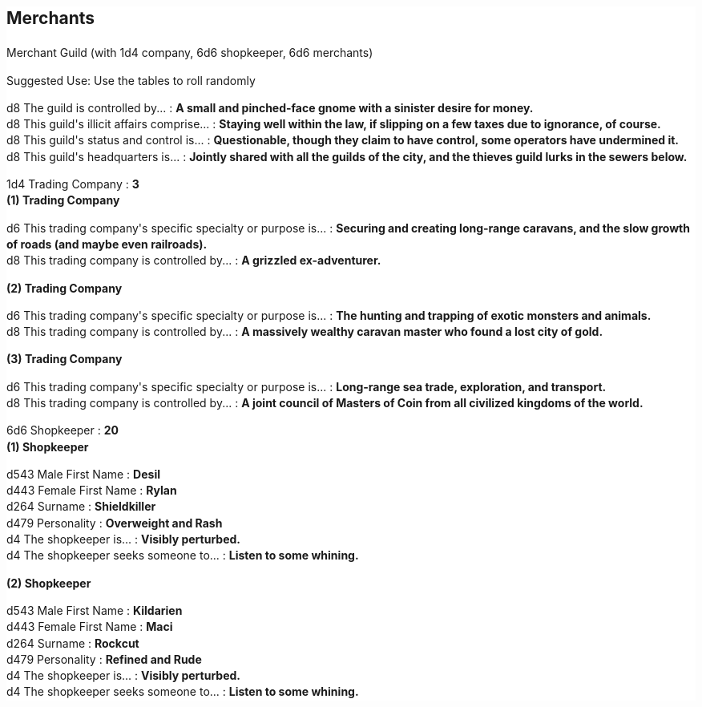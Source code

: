 ## Merchants

Merchant Guild (with 1d4 company, 6d6 shopkeeper, 6d6 merchants)  
  
Suggested Use: Use the tables to roll randomly  
  
d8 The guild is controlled by... : **A small and pinched-face gnome with a sinister desire for money.**  
d8 This guild's illicit affairs comprise... : **Staying well within the law, if slipping on a few taxes due to ignorance, of course.**  
d8 This guild's status and control is... : **Questionable, though they claim to have control, some operators have undermined it.**  
d8 This guild's headquarters is... : **Jointly shared with all the guilds of the city, and the thieves guild lurks in the sewers below.**  
  
1d4 Trading Company : **3**  
**(1) Trading Company**  

  
d6 This trading company's specific specialty or purpose is... : **Securing and creating long-range caravans, and the slow growth of roads (and maybe even railroads).**  
d8 This trading company is controlled by... : **A grizzled ex-adventurer.**  

  
**(2) Trading Company**  

  
d6 This trading company's specific specialty or purpose is... : **The hunting and trapping of exotic monsters and animals.**  
d8 This trading company is controlled by... : **A massively wealthy caravan master who found a lost city of gold.**  

  
**(3) Trading Company**  

  
d6 This trading company's specific specialty or purpose is... : **Long-range sea trade, exploration, and transport.**  
d8 This trading company is controlled by... : **A joint council of Masters of Coin from all civilized kingdoms of the world.**  

  
6d6 Shopkeeper : **20**  
**(1) Shopkeeper**  

  
d543 Male First Name : **Desil**  
d443 Female First Name : **Rylan**  
d264 Surname : **Shieldkiller**  
d479 Personality : **Overweight and Rash**  
d4 The shopkeeper is... : **Visibly perturbed.**  
d4 The shopkeeper seeks someone to... : **Listen to some whining.**  

  
**(2) Shopkeeper**  

  
d543 Male First Name : **Kildarien**  
d443 Female First Name : **Maci**  
d264 Surname : **Rockcut**  
d479 Personality : **Refined and Rude**  
d4 The shopkeeper is... : **Visibly perturbed.**  
d4 The shopkeeper seeks someone to... : **Listen to some whining.**  
